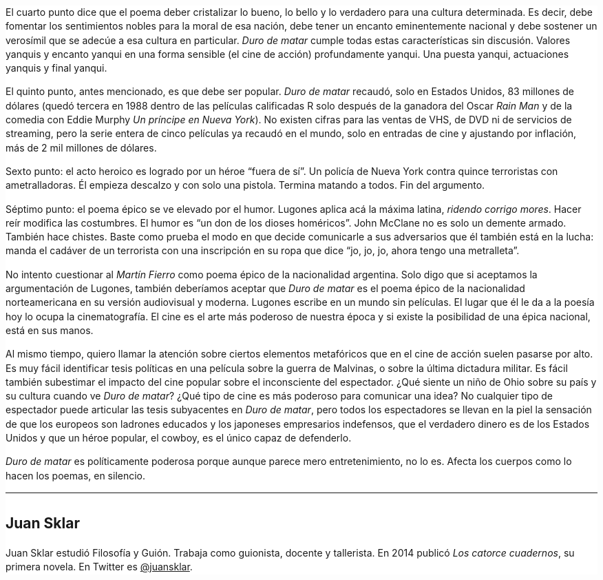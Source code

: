 El cuarto punto dice que el poema deber cristalizar lo bueno, lo bello y lo verdadero para una cultura determinada. Es decir, debe fomentar los sentimientos nobles para la moral de esa nación, debe tener un encanto eminentemente nacional y debe sostener un verosímil que se adecúe a esa cultura en particular. *Duro de matar* cumple todas estas características sin discusión. Valores yanquis y encanto yanqui en una forma sensible (el cine de acción) profundamente yanqui. Una puesta yanqui, actuaciones yanquis y final yanqui.

El quinto punto, antes mencionado, es que debe ser popular. *Duro de matar* recaudó, solo en Estados Unidos, 83 millones de dólares (quedó tercera en 1988 dentro de las películas calificadas R solo después de la ganadora del Oscar *Rain Man* y de la comedia con Eddie Murphy *Un príncipe en Nueva York*). No existen cifras para las ventas de VHS, de DVD ni de servicios de streaming, pero la serie entera de cinco películas ya recaudó en el mundo, solo en entradas de cine y ajustando por inflación, más de 2 mil millones de dólares.

Sexto punto: el acto heroico es logrado por un héroe “fuera de sí”. Un policía de Nueva York contra quince terroristas con ametralladoras. Él empieza descalzo y con solo una pistola. Termina matando a todos. Fin del argumento.

Séptimo punto: el poema épico se ve elevado por el humor. Lugones aplica acá la máxima latina, *ridendo corrigo mores*. Hacer reír modifica las costumbres. El humor es “un don de los dioses homéricos”. John McClane no es solo un demente armado. También hace chistes. Baste como prueba el modo en que decide comunicarle a sus adversarios que él también está en la lucha: manda el cadáver de un terrorista con una inscripción en su ropa que dice “jo, jo, jo, ahora tengo una metralleta”.

No intento cuestionar al *Martín Fierro* como poema épico de la nacionalidad argentina. Solo digo que si aceptamos la argumentación de Lugones, también deberíamos aceptar que *Duro de matar* es el poema épico de la nacionalidad norteamericana en su versión audiovisual y moderna. Lugones escribe en un mundo sin películas. El lugar que él le da a la poesía hoy lo ocupa la cinematografía. El cine es el arte más poderoso de nuestra época y si existe la posibilidad de una épica nacional, está en sus manos.

Al mismo tiempo, quiero llamar la atención sobre ciertos elementos metafóricos que en el cine de acción suelen pasarse por alto. Es muy fácil identificar tesis políticas en una película sobre la guerra de Malvinas, o sobre la última dictadura militar. Es fácil también subestimar el impacto del cine popular sobre el inconsciente del espectador. ¿Qué siente un niño de Ohio sobre su país y su cultura cuando ve *Duro de matar*? ¿Qué tipo de cine es más poderoso para comunicar una idea? No cualquier tipo de espectador puede articular las tesis subyacentes en *Duro de matar*, pero todos los espectadores se llevan en la piel la sensación de que los europeos son ladrones educados y los japoneses empresarios indefensos, que el verdadero dinero es de los Estados Unidos y que un héroe popular, el cowboy, es el único capaz de defenderlo.

*Duro de matar* es políticamente poderosa porque aunque parece mero entretenimiento, no lo es. Afecta los cuerpos como lo hacen los poemas, en silencio.

  




---

 Juan Sklar
-----------

 Juan Sklar estudió Filosofía y Guión. Trabaja como guionista, docente y tallerista. En 2014 publicó *Los catorce cuadernos*, su primera novela. En Twitter es [@juansklar](http://www.twitter.com/juansklar).

